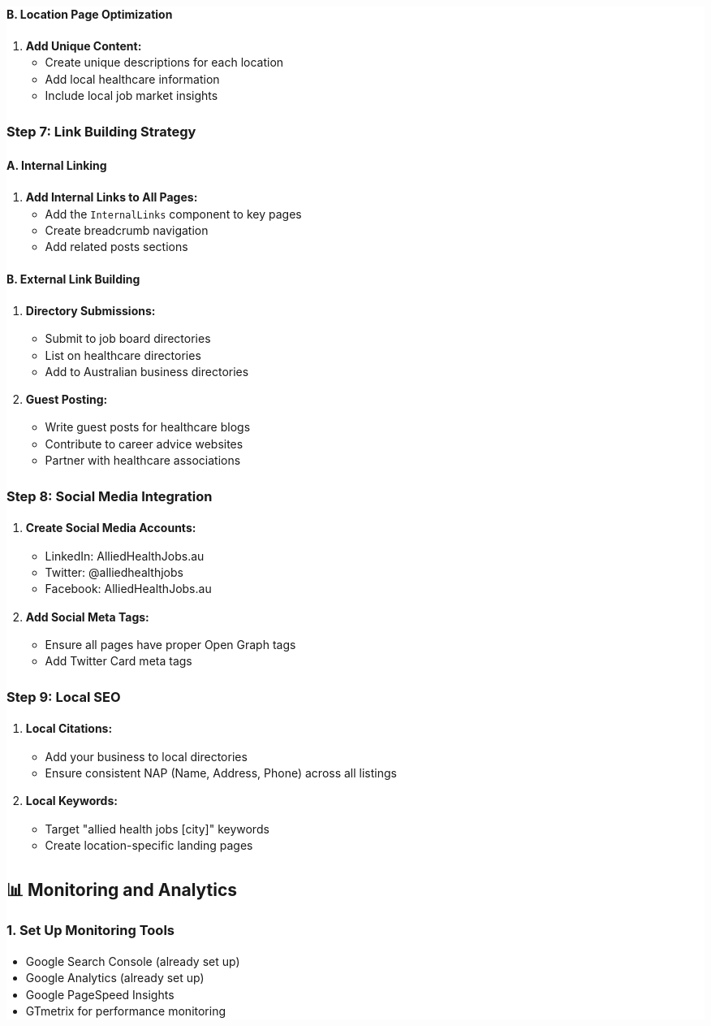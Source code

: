 #### B. Location Page Optimization
1. **Add Unique Content:**
   - Create unique descriptions for each location
   - Add local healthcare information
   - Include local job market insights

### Step 7: Link Building Strategy

#### A. Internal Linking
1. **Add Internal Links to All Pages:**
   - Add the `InternalLinks` component to key pages
   - Create breadcrumb navigation
   - Add related posts sections

#### B. External Link Building
1. **Directory Submissions:**
   - Submit to job board directories
   - List on healthcare directories
   - Add to Australian business directories

2. **Guest Posting:**
   - Write guest posts for healthcare blogs
   - Contribute to career advice websites
   - Partner with healthcare associations

### Step 8: Social Media Integration

1. **Create Social Media Accounts:**
   - LinkedIn: AlliedHealthJobs.au
   - Twitter: @alliedhealthjobs
   - Facebook: AlliedHealthJobs.au

2. **Add Social Meta Tags:**
   - Ensure all pages have proper Open Graph tags
   - Add Twitter Card meta tags

### Step 9: Local SEO

1. **Local Citations:**
   - Add your business to local directories
   - Ensure consistent NAP (Name, Address, Phone) across all listings

2. **Local Keywords:**
   - Target "allied health jobs [city]" keywords
   - Create location-specific landing pages

## 📊 Monitoring and Analytics

### 1. Set Up Monitoring Tools
- Google Search Console (already set up)
- Google Analytics (already set up)
- Google PageSpeed Insights
- GTmetrix for performance monitoring
